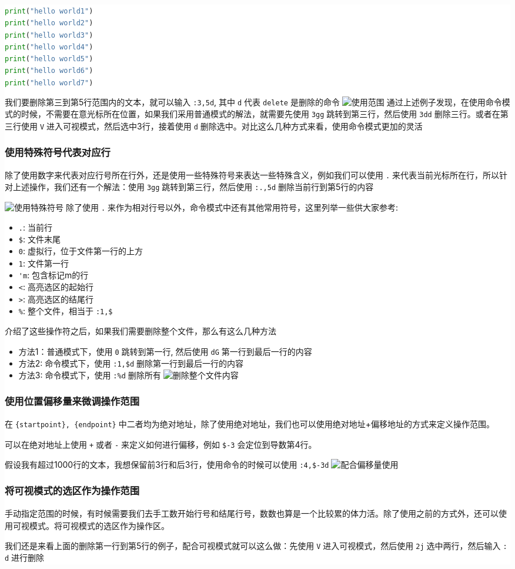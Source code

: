 ```python
print("hello world1")
print("hello world2")
print("hello world3")
print("hello world4")
print("hello world5")
print("hello world6")
print("hello world7")
```

我们要删除第三到第5行范围内的文本，就可以输入 `:3,5d`, 其中 `d` 代表 `delete` 是删除的命令
![使用范围](https://img-blog.csdnimg.cn/9fe4280eb4784ecbbac9192058f95c3b.gif#pic_center)
通过上述例子发现，在使用命令模式的时候，不需要在意光标所在位置，如果我们采用普通模式的解法，就需要先使用 `3gg` 跳转到第三行，然后使用 `3dd` 删除三行。或者在第三行使用 `V` 进入可视模式，然后选中3行，接着使用 `d` 删除选中。对比这么几种方式来看，使用命令模式更加的灵活

### 使用特殊符号代表对应行

除了使用数字来代表对应行号所在行外，还是使用一些特殊符号来表达一些特殊含义，例如我们可以使用 `.` 来代表当前光标所在行，所以针对上述操作，我们还有一个解法：使用 `3gg` 跳转到第三行，然后使用 `:.,5d` 删除当前行到第5行的内容

![使用特殊符号](https://img-blog.csdnimg.cn/c31fa7c85d3d41569336a60d0406e43b.gif#pic_center)
除了使用 `.` 来作为相对行号以外，命令模式中还有其他常用符号，这里列举一些供大家参考:

- `.`:  当前行
- `$`: 文件末尾
- `0`: 虚拟行，位于文件第一行的上方
- `1`: 文件第一行
- `'m`: 包含标记m的行
- `<`: 高亮选区的起始行
- `>`: 高亮选区的结尾行
- `%`: 整个文件，相当于 `:1,$`

介绍了这些操作符之后，如果我们需要删除整个文件，那么有这么几种方法

- 方法1：普通模式下，使用 `0` 跳转到第一行, 然后使用 `dG` 第一行到最后一行的内容
- 方法2: 命令模式下，使用 `:1,$d` 删除第一行到最后一行的内容
- 方法3: 命令模式下，使用 `:%d` 删除所有
  ![删除整个文件内容](https://img-blog.csdnimg.cn/ecb84694ffc949a5aa80b71eecaa2319.gif#pic_center)

### 使用位置偏移量来微调操作范围

在 `{startpoint}, {endpoint}` 中二者均为绝对地址，除了使用绝对地址，我们也可以使用绝对地址+偏移地址的方式来定义操作范围。

可以在绝对地址上使用 `+` 或者 `-` 来定义如何进行偏移，例如 `$-3` 会定位到导数第4行。

假设我有超过1000行的文本，我想保留前3行和后3行，使用命令的时候可以使用 `:4,$-3d`
![配合偏移量使用](https://img-blog.csdnimg.cn/90527e4de0294e7786e1503d08cb7691.gif#pic_center)

### 将可视模式的选区作为操作范围

手动指定范围的时候，有时候需要我们去手工数开始行号和结尾行号，数数也算是一个比较累的体力活。除了使用之前的方式外，还可以使用可视模式。将可视模式的选区作为操作区。

我们还是来看上面的删除第一行到第5行的例子，配合可视模式就可以这么做：先使用 `V` 进入可视模式，然后使用 `2j` 选中两行，然后输入 `:d` 进行删除
